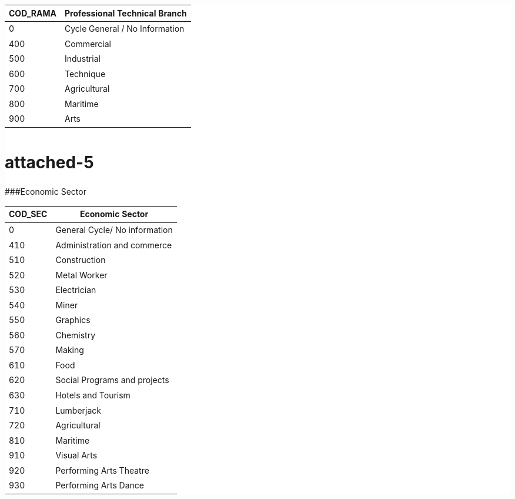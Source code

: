 | COD_RAMA         | Professional Technical Branch |
|-------------- | ----------- |
| 0 | Cycle General / No Information |
| 400 | Commercial |
| 500 | Industrial |
| 600 | Technique |
| 700 | Agricultural |
| 800 | Maritime |
| 900 | Arts |


# attached-5

###Economic Sector

| COD_SEC          | Economic Sector |
|-------------- | ----------- |
|0|General Cycle/ No information |
|410|Administration and commerce|
|510|Construction|
|520|Metal Worker|
|530|Electrician|
|540|Miner|
|550|Graphics|
|560|Chemistry|
|570|Making|
|610|Food|
|620|Social Programs and projects|
|630|Hotels and Tourism|
|710|Lumberjack|
|720|Agricultural|
|810|Maritime|
|910|Visual Arts|
|920|Performing Arts Theatre|
|930|Performing Arts Dance|
